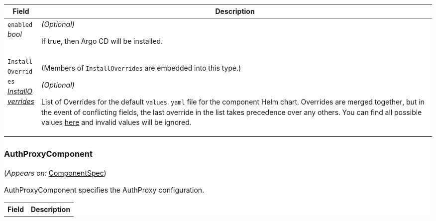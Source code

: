 <table>
<thead>
<tr>
<th>Field</th>
<th>Description</th>
</tr>
</thead>
<tbody>
<tr>
<td>
<code>enabled</code></br>
<em>
bool
</em>
</td>
<td>
<em>(Optional)</em>
<p>If true, then Argo CD will be installed.</p>
</td>
</tr>
<tr>
<td>
<code>InstallOverrides</code></br>
<em>
<a href="#install.verrazzano.io/v1beta1.InstallOverrides">
InstallOverrides
</a>
</em>
</td>
<td>
<p>
(Members of <code>InstallOverrides</code> are embedded into this type.)
</p>
<em>(Optional)</em>
<p>List of Overrides for the default <code>values.yaml</code> file for the component Helm chart. Overrides are merged together,
but in the event of conflicting fields, the last override in the list takes precedence over any others. You can
find all possible values
<a href="{{% release_source_url path=platform-operator/thirdparty/charts/argo-cd/values.yaml %}}">here</a>
and invalid values will be ignored.</p>
</td>
</tr>
</tbody>
</table>
<h3 id="install.verrazzano.io/v1beta1.AuthProxyComponent">AuthProxyComponent
</h3>
<p>
(<em>Appears on:</em>
<a href="#install.verrazzano.io/v1beta1.ComponentSpec">ComponentSpec</a>)
</p>
<p>
<p>AuthProxyComponent specifies the AuthProxy configuration.</p>
</p>
<table>
<thead>
<tr>
<th>Field</th>
<th>Description</th>
</tr>
</thead>
<tbody>
<tr>